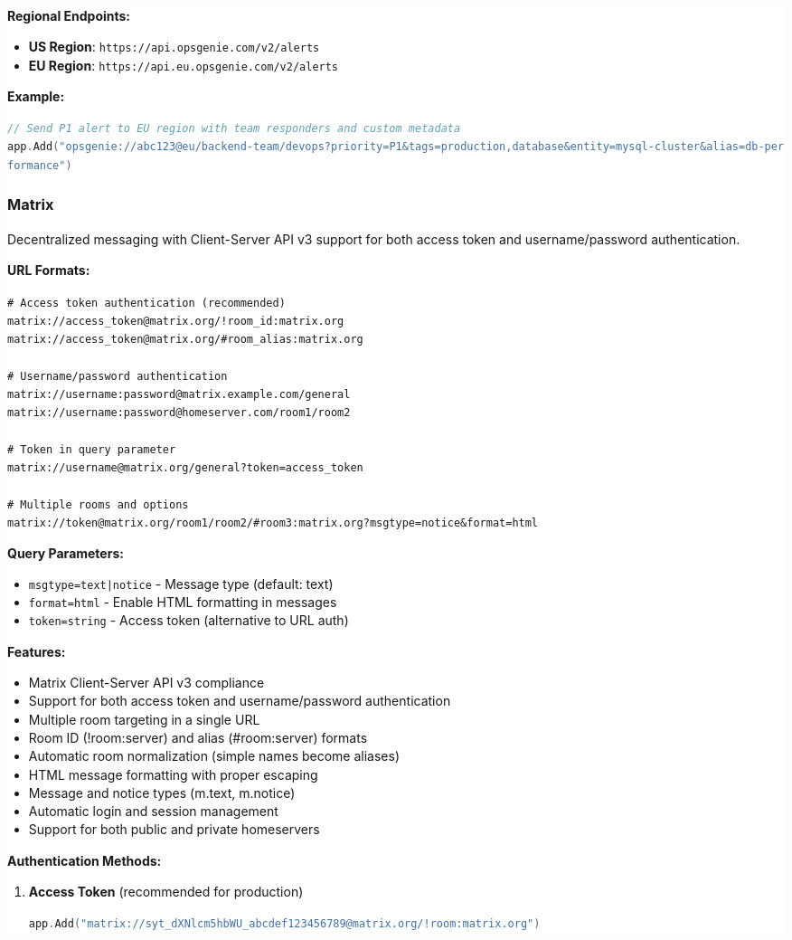 **Regional Endpoints:**
- **US Region**: `https://api.opsgenie.com/v2/alerts`
- **EU Region**: `https://api.eu.opsgenie.com/v2/alerts`

**Example:**
```go
// Send P1 alert to EU region with team responders and custom metadata
app.Add("opsgenie://abc123@eu/backend-team/devops?priority=P1&tags=production,database&entity=mysql-cluster&alias=db-performance")
```

### Matrix

Decentralized messaging with Client-Server API v3 support for both access token and username/password authentication.

**URL Formats:**
```
# Access token authentication (recommended)
matrix://access_token@matrix.org/!room_id:matrix.org
matrix://access_token@matrix.org/#room_alias:matrix.org

# Username/password authentication
matrix://username:password@matrix.example.com/general
matrix://username:password@homeserver.com/room1/room2

# Token in query parameter
matrix://username@matrix.org/general?token=access_token

# Multiple rooms and options
matrix://token@matrix.org/room1/room2/#room3:matrix.org?msgtype=notice&format=html
```

**Query Parameters:**
- `msgtype=text|notice` - Message type (default: text)
- `format=html` - Enable HTML formatting in messages
- `token=string` - Access token (alternative to URL auth)

**Features:**
- Matrix Client-Server API v3 compliance
- Support for both access token and username/password authentication
- Multiple room targeting in a single URL
- Room ID (!room:server) and alias (#room:server) formats
- Automatic room normalization (simple names become aliases)
- HTML message formatting with proper escaping
- Message and notice types (m.text, m.notice)
- Automatic login and session management
- Support for both public and private homeservers

**Authentication Methods:**
1. **Access Token** (recommended for production)
   ```go
   app.Add("matrix://syt_dXNlcm5hbWU_abcdef123456789@matrix.org/!room:matrix.org")
   ```
